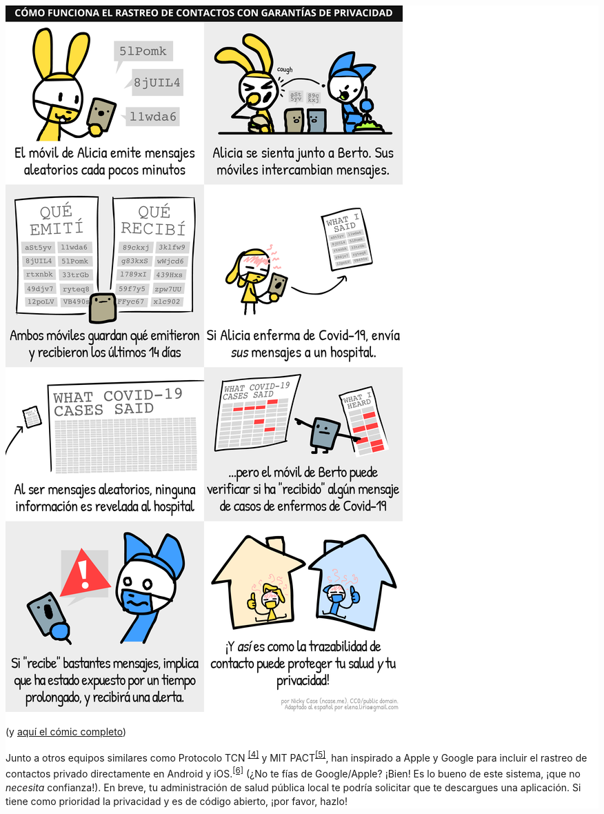 <p><img src="pics/es_ES/dp3t.png" alt=""></p>
<p>(y <a href="https://ncase.me/contact-tracing/">aquí el cómic completo</a>)</p>
<p>Junto a otros equipos similares como Protocolo TCN <sup class="footnote-ref"><a href="#fn4" id="fnref4">[4]</a></sup> y MIT PACT<sup class="footnote-ref"><a href="#fn5" id="fnref5">[5]</a></sup>, han inspirado a Apple y Google para incluir el rastreo de contactos privado directamente en Android y iOS.<sup class="footnote-ref"><a href="#fn6" id="fnref6">[6]</a></sup> (¿No te fías de Google/Apple? ¡Bien! Es lo bueno de este sistema, ¡que no <em>necesita</em> confianza!). En breve, tu administración de salud pública local te podría solicitar que te descargues una aplicación. Si tiene como prioridad la privacidad y es de código abierto, ¡por favor, hazlo!</p>